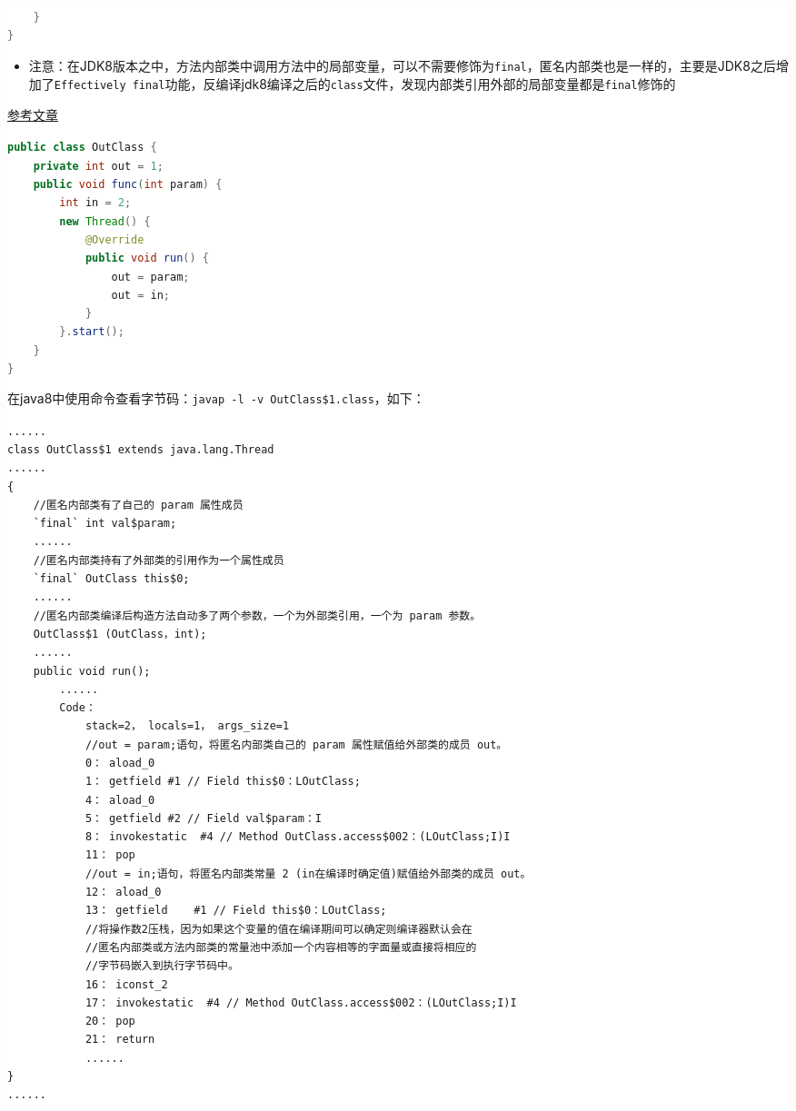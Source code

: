 ```java
	}
}
```
- 注意：在JDK8版本之中，方法内部类中调用方法中的局部变量，可以不需要修饰为`final`，匿名内部类也是一样的，主要是JDK8之后增加了`Effectively final`功能，反编译jdk8编译之后的`class`文件，发现内部类引用外部的局部变量都是`final`修饰的

[参考文章](http://docs.oracle.com/javase/tutorial/java/javaOO/localclasses.html) <br>

```java
public class OutClass {
	private int out = 1;
	public void func(int param) {
		int in = 2;
		new Thread() {
			@Override
			public void run() {
				out = param;
				out = in;
			}
		}.start();
	}
}
```

在java8中使用命令查看字节码：`javap -l -v OutClass$1.class`，如下：

```
......
class OutClass$1 extends java.lang.Thread
......
{
	//匿名内部类有了自己的 param 属性成员  
	`final` int val$param;
	......
	//匿名内部类持有了外部类的引用作为一个属性成员	  
	`final` OutClass this$0;  
	......
	//匿名内部类编译后构造方法自动多了两个参数，一个为外部类引用，一个为 param 参数。
	OutClass$1 (OutClass，int);
	......
	public void run();    
		......
		Code：
			stack=2， locals=1， args_size=1
			//out = param;语句，将匿名内部类自己的 param 属性赋值给外部类的成员 out。
			0： aload_0
			1： getfield #1 // Field this$0：LOutClass;
			4： aload_0
			5： getfield #2 // Field val$param：I
			8： invokestatic  #4 // Method OutClass.access$002：(LOutClass;I)I
			11： pop        
			//out = in;语句，将匿名内部类常量 2 (in在编译时确定值)赋值给外部类的成员 out。
			12： aload_0      
			13： getfield    #1 // Field this$0：LOutClass;
			//将操作数2压栈，因为如果这个变量的值在编译期间可以确定则编译器默认会在
			//匿名内部类或方法内部类的常量池中添加一个内容相等的字面量或直接将相应的
			//字节码嵌入到执行字节码中。
			16： iconst_2
			17： invokestatic  #4 // Method OutClass.access$002：(LOutClass;I)I
			20： pop
			21：	return
			......
}
......
```
